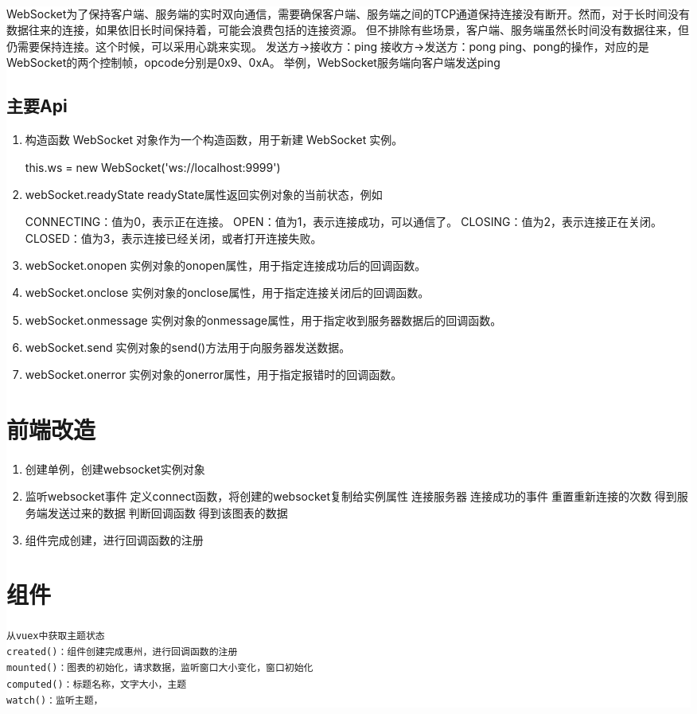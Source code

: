 WebSocket为了保持客户端、服务端的实时双向通信，需要确保客户端、服务端之间的TCP通道保持连接没有断开。然而，对于长时间没有数据往来的连接，如果依旧长时间保持着，可能会浪费包括的连接资源。
但不排除有些场景，客户端、服务端虽然长时间没有数据往来，但仍需要保持连接。这个时候，可以采用心跳来实现。
发送方->接收方：ping 接收方->发送方：pong ping、pong的操作，对应的是WebSocket的两个控制帧，opcode分别是0x9、0xA。
举例，WebSocket服务端向客户端发送ping

## 主要Api

1.  构造函数
    WebSocket 对象作为一个构造函数，用于新建 WebSocket 实例。

    this.ws = new WebSocket('ws://localhost:9999')

2.  webSocket.readyState
    readyState属性返回实例对象的当前状态，例如

    CONNECTING：值为0，表示正在连接。
    OPEN：值为1，表示连接成功，可以通信了。
    CLOSING：值为2，表示连接正在关闭。
    CLOSED：值为3，表示连接已经关闭，或者打开连接失败。

3.  webSocket.onopen
    实例对象的onopen属性，用于指定连接成功后的回调函数。

4.  webSocket.onclose
    实例对象的onclose属性，用于指定连接关闭后的回调函数。

5.  webSocket.onmessage
    实例对象的onmessage属性，用于指定收到服务器数据后的回调函数。

6.  webSocket.send
    实例对象的send()方法用于向服务器发送数据。 

7.  webSocket.onerror
    实例对象的onerror属性，用于指定报错时的回调函数。




# 前端改造
1. 创建单例，创建websocket实例对象
2. 监听websocket事件
    定义connect函数，将创建的websocket复制给实例属性
        连接服务器
        连接成功的事件
            重置重新连接的次数
        得到服务端发送过来的数据
            判断回调函数
            得到该图表的数据

3. 组件完成创建，进行回调函数的注册

# 组件
    从vuex中获取主题状态
    created()：组件创建完成惠州，进行回调函数的注册
    mounted()：图表的初始化，请求数据，监听窗口大小变化，窗口初始化
    computed()：标题名称，文字大小，主题
    watch()：监听主题，
